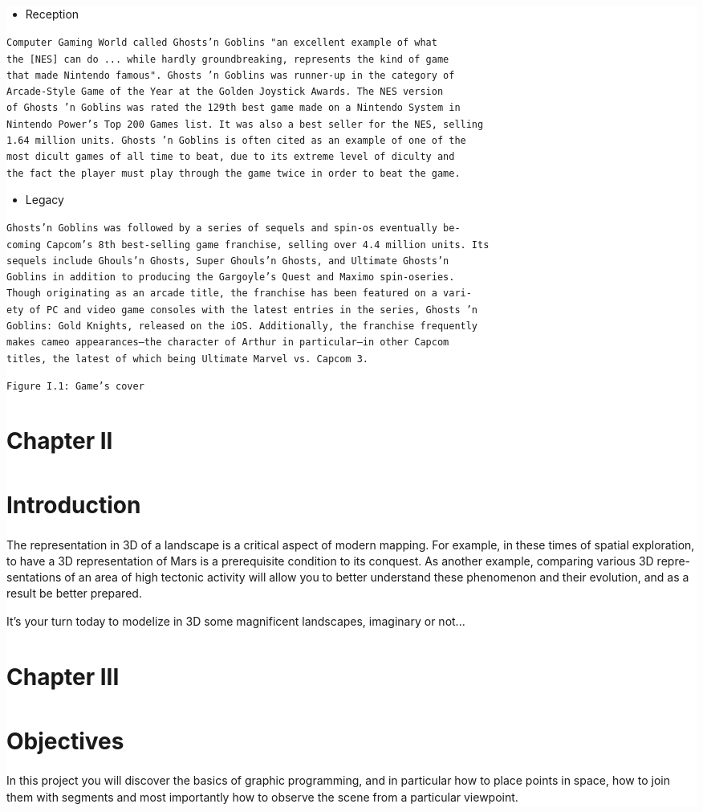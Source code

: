 - Reception

```
Computer Gaming World called Ghosts’n Goblins "an excellent example of what
the [NES] can do ... while hardly groundbreaking, represents the kind of game
that made Nintendo famous". Ghosts ’n Goblins was runner-up in the category of
Arcade-Style Game of the Year at the Golden Joystick Awards. The NES version
of Ghosts ’n Goblins was rated the 129th best game made on a Nintendo System in
Nintendo Power’s Top 200 Games list. It was also a best seller for the NES, selling
1.64 million units. Ghosts ’n Goblins is often cited as an example of one of the
most dicult games of all time to beat, due to its extreme level of diculty and
the fact the player must play through the game twice in order to beat the game.
```
- Legacy

```
Ghosts’n Goblins was followed by a series of sequels and spin-os eventually be-
coming Capcom’s 8th best-selling game franchise, selling over 4.4 million units. Its
sequels include Ghouls’n Ghosts, Super Ghouls’n Ghosts, and Ultimate Ghosts’n
Goblins in addition to producing the Gargoyle’s Quest and Maximo spin-oseries.
Though originating as an arcade title, the franchise has been featured on a vari-
ety of PC and video game consoles with the latest entries in the series, Ghosts ’n
Goblins: Gold Knights, released on the iOS. Additionally, the franchise frequently
makes cameo appearances—the character of Arthur in particular—in other Capcom
titles, the latest of which being Ultimate Marvel vs. Capcom 3.
```
```
Figure I.1: Game’s cover
```

# Chapter II

# Introduction

The representation in 3D of a landscape is a critical aspect of modern mapping. For
example, in these times of spatial exploration, to have a 3D representation of Mars is a
prerequisite condition to its conquest. As another example, comparing various 3D repre-
sentations of an area of high tectonic activity will allow you to better understand these
phenomenon and their evolution, and as a result be better prepared.

It’s your turn today to modelize in 3D some magnificent landscapes, imaginary or
not...


# Chapter III

# Objectives

In this project you will discover the basics of graphic programming, and in particular how
to place points in space, how to join them with segments and most importantly how to
observe the scene from a particular viewpoint.

